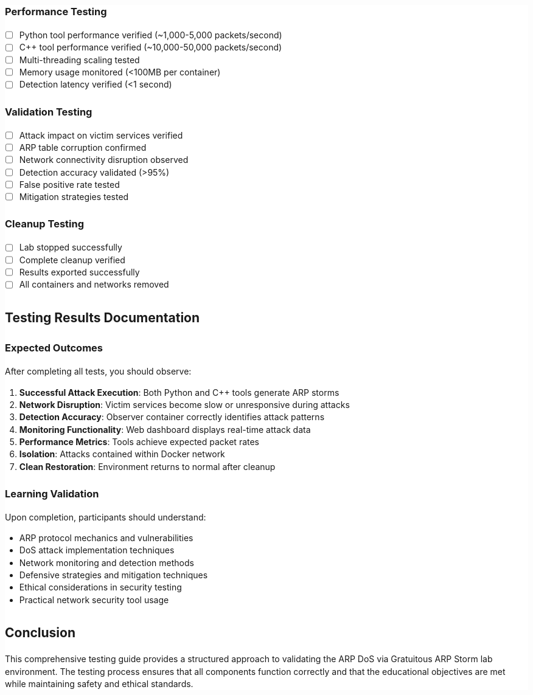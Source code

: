 ### Performance Testing
- [ ] Python tool performance verified (~1,000-5,000 packets/second)
- [ ] C++ tool performance verified (~10,000-50,000 packets/second)
- [ ] Multi-threading scaling tested
- [ ] Memory usage monitored (<100MB per container)
- [ ] Detection latency verified (<1 second)

### Validation Testing
- [ ] Attack impact on victim services verified
- [ ] ARP table corruption confirmed
- [ ] Network connectivity disruption observed
- [ ] Detection accuracy validated (>95%)
- [ ] False positive rate tested
- [ ] Mitigation strategies tested

### Cleanup Testing
- [ ] Lab stopped successfully
- [ ] Complete cleanup verified
- [ ] Results exported successfully
- [ ] All containers and networks removed

## Testing Results Documentation

### Expected Outcomes
After completing all tests, you should observe:

1. **Successful Attack Execution**: Both Python and C++ tools generate ARP storms
2. **Network Disruption**: Victim services become slow or unresponsive during attacks
3. **Detection Accuracy**: Observer container correctly identifies attack patterns
4. **Monitoring Functionality**: Web dashboard displays real-time attack data
5. **Performance Metrics**: Tools achieve expected packet rates
6. **Isolation**: Attacks contained within Docker network
7. **Clean Restoration**: Environment returns to normal after cleanup

### Learning Validation
Upon completion, participants should understand:

- ARP protocol mechanics and vulnerabilities
- DoS attack implementation techniques
- Network monitoring and detection methods
- Defensive strategies and mitigation techniques
- Ethical considerations in security testing
- Practical network security tool usage

## Conclusion

This comprehensive testing guide provides a structured approach to validating the ARP DoS via Gratuitous ARP Storm lab environment. The testing process ensures that all components function correctly and that the educational objectives are met while maintaining safety and ethical standards.
